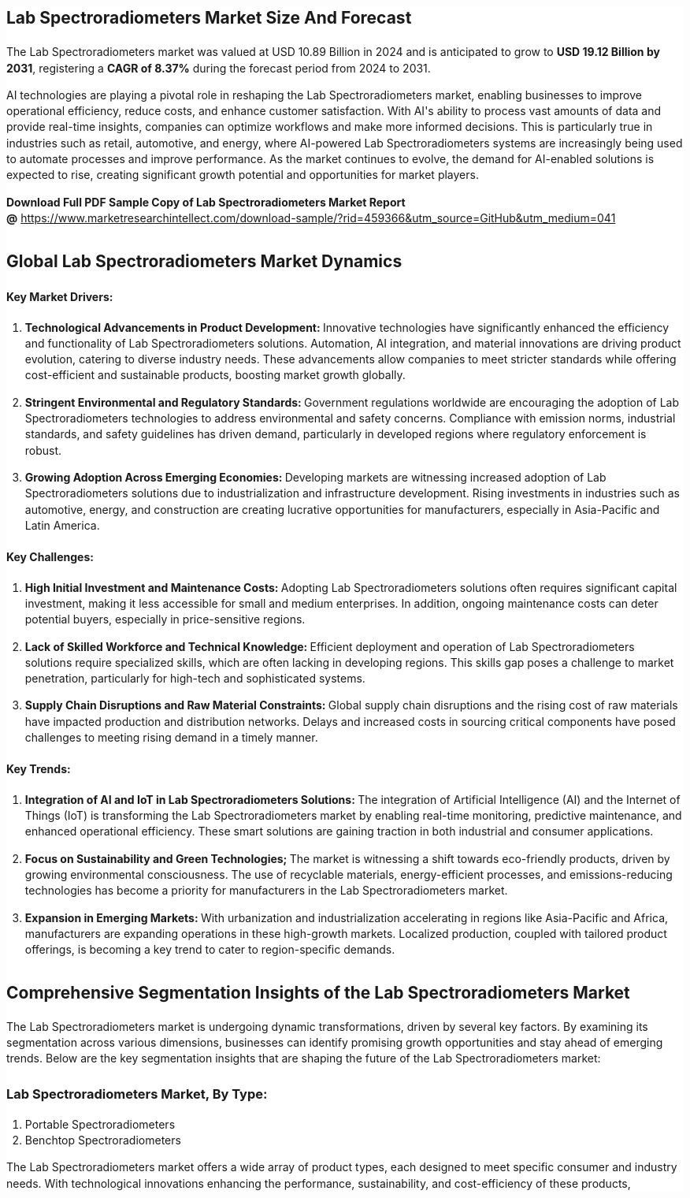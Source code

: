 <h2>Lab Spectroradiometers Market Size And Forecast</h2><p>The Lab Spectroradiometers market was valued at USD 10.89 Billion in 2024 and is anticipated to grow to <strong>USD 19.12 Billion by 2031</strong>, registering a <strong>CAGR of 8.37%</strong> during the forecast period from 2024 to 2031.</p><p>AI technologies are playing a pivotal role in reshaping the Lab Spectroradiometers market, enabling businesses to improve operational efficiency, reduce costs, and enhance customer satisfaction. With AI's ability to process vast amounts of data and provide real-time insights, companies can optimize workflows and make more informed decisions. This is particularly true in industries such as retail, automotive, and energy, where AI-powered Lab Spectroradiometers systems are increasingly being used to automate processes and improve performance. As the market continues to evolve, the demand for AI-enabled solutions is expected to rise, creating significant growth potential and opportunities for market players.</p><p><strong>Download Full PDF Sample Copy of Lab Spectroradiometers Market Report @</strong>&nbsp;<a href="https://www.marketresearchintellect.com/download-sample/?rid=459366&amp;utm_source=GitHub&amp;utm_medium=041">https://www.marketresearchintellect.com/download-sample/?rid=459366&amp;utm_source=GitHub&amp;utm_medium=041</a></p><h2>Global Lab Spectroradiometers Market Dynamics</h2><h4><strong>Key Market Drivers:</strong></h4><ol><li><p><strong>Technological Advancements in Product Development:&nbsp;</strong>Innovative technologies have significantly enhanced the efficiency and functionality of Lab Spectroradiometers solutions. Automation, AI integration, and material innovations are driving product evolution, catering to diverse industry needs. These advancements allow companies to meet stricter standards while offering cost-efficient and sustainable products, boosting market growth globally.</p></li><li><p><strong>Stringent Environmental and Regulatory Standards:&nbsp;</strong>Government regulations worldwide are encouraging the adoption of Lab Spectroradiometers technologies to address environmental and safety concerns. Compliance with emission norms, industrial standards, and safety guidelines has driven demand, particularly in developed regions where regulatory enforcement is robust.</p></li><li><p><strong>Growing Adoption Across Emerging Economies:&nbsp;</strong>Developing markets are witnessing increased adoption of Lab Spectroradiometers solutions due to industrialization and infrastructure development. Rising investments in industries such as automotive, energy, and construction are creating lucrative opportunities for manufacturers, especially in Asia-Pacific and Latin America.</p></li></ol><h4><strong>Key Challenges:</strong></h4><ol><li><p><strong>High Initial Investment and Maintenance Costs:&nbsp;</strong>Adopting Lab Spectroradiometers solutions often requires significant capital investment, making it less accessible for small and medium enterprises. In addition, ongoing maintenance costs can deter potential buyers, especially in price-sensitive regions.</p></li><li><p><strong>Lack of Skilled Workforce and Technical Knowledge:&nbsp;</strong>Efficient deployment and operation of Lab Spectroradiometers solutions require specialized skills, which are often lacking in developing regions. This skills gap poses a challenge to market penetration, particularly for high-tech and sophisticated systems.</p></li><li><p><strong>Supply Chain Disruptions and Raw Material Constraints:&nbsp;</strong>Global supply chain disruptions and the rising cost of raw materials have impacted production and distribution networks. Delays and increased costs in sourcing critical components have posed challenges to meeting rising demand in a timely manner.</p></li></ol><h4><strong>Key Trends:</strong></h4><ol><li><p><strong>Integration of AI and IoT in Lab Spectroradiometers Solutions:&nbsp;</strong>The integration of Artificial Intelligence (AI) and the Internet of Things (IoT) is transforming the Lab Spectroradiometers market by enabling real-time monitoring, predictive maintenance, and enhanced operational efficiency. These smart solutions are gaining traction in both industrial and consumer applications.</p></li><li><p><strong>Focus on Sustainability and Green Technologies;&nbsp;</strong>The market is witnessing a shift towards eco-friendly products, driven by growing environmental consciousness. The use of recyclable materials, energy-efficient processes, and emissions-reducing technologies has become a priority for manufacturers in the Lab Spectroradiometers market.</p></li><li><p><strong>Expansion in Emerging Markets:&nbsp;</strong>With urbanization and industrialization accelerating in regions like Asia-Pacific and Africa, manufacturers are expanding operations in these high-growth markets. Localized production, coupled with tailored product offerings, is becoming a key trend to cater to region-specific demands.</p></li></ol><div class="article-main__content" data-test-id="publishing-text-block"><h2>Comprehensive Segmentation Insights of the Lab Spectroradiometers Market</h2><p>The Lab Spectroradiometers market is undergoing dynamic transformations, driven by several key factors. By examining its segmentation across various dimensions, businesses can identify promising growth opportunities and stay ahead of emerging trends. Below are the key segmentation insights that are shaping the future of the Lab Spectroradiometers market:</p><h3><strong>Lab Spectroradiometers Market, By Type:<br /></strong></h3><ol><li>Portable Spectroradiometers<li> Benchtop Spectroradiometers</li></ol><p>The Lab Spectroradiometers market offers a wide array of product types, each designed to meet specific consumer and industry needs. With technological innovations enhancing the performance, sustainability, and cost-efficiency of these products,